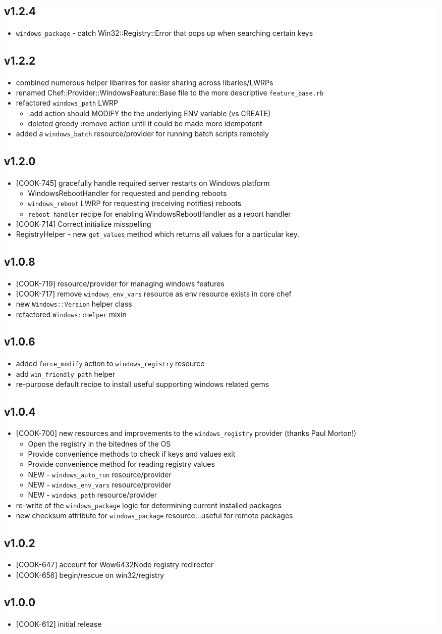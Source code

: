 v1.2.4
------
* `windows_package` - catch Win32::Registry::Error that pops up when searching certain keys

v1.2.2
------
* combined numerous helper libarires for easier sharing across libaries/LWRPs
* renamed Chef::Provider::WindowsFeature::Base file to the more descriptive `feature_base.rb`
* refactored `windows_path` LWRP
  * :add action should MODIFY the the underlying ENV variable (vs CREATE)
  * deleted greedy :remove action until it could be made more idempotent
* added a `windows_batch` resource/provider for running batch scripts remotely

v1.2.0
------
* [COOK-745] gracefully handle required server restarts on Windows platform
  * WindowsRebootHandler for requested and pending reboots
  * `windows_reboot` LWRP for requesting (receiving notifies) reboots
  * `reboot_handler` recipe for enabling WindowsRebootHandler as a report handler
* [COOK-714] Correct initialize misspelling
* RegistryHelper - new `get_values` method which returns all values for a particular key.

v1.0.8
------
* [COOK-719] resource/provider for managing windows features
* [COOK-717] remove `windows_env_vars` resource as env resource exists in core chef
* new `Windows::Version` helper class
* refactored `Windows::Helper` mixin

v1.0.6
------
* added `force_modify` action to `windows_registry` resource
* add `win_friendly_path` helper
* re-purpose default recipe to install useful supporting windows related gems

v1.0.4
------
* [COOK-700] new resources and improvements to the `windows_registry` provider (thanks Paul Morton!)
  * Open the registry in the bitednes of the OS
  * Provide convenience methods to check if keys and values exit
  * Provide convenience method for reading registry values
  * NEW - `windows_auto_run` resource/provider
  * NEW - `windows_env_vars` resource/provider
  * NEW - `windows_path` resource/provider
* re-write of the `windows_package` logic for determining current installed packages
* new checksum attribute for `windows_package` resource...useful for remote packages

v1.0.2
------
* [COOK-647] account for Wow6432Node registry redirecter
* [COOK-656] begin/rescue on win32/registry

v1.0.0
------
* [COOK-612] initial release
